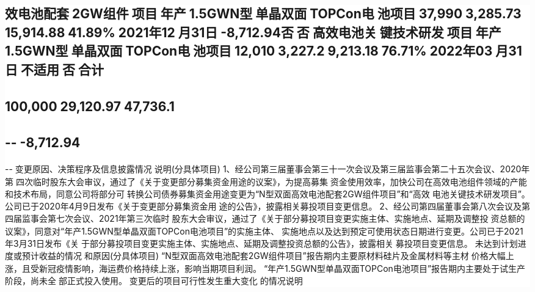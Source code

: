 效电池配套
2GW组件
项目
年产
1.5GWN型
单晶双面
TOPCon电
池项目
37,990
3,285.73
15,914.88
41.89%
2021年12
月31日
-8,712.94否
否
高效电池关
键技术研发
项目
年产
1.5GWN型
单晶双面
TOPCon电
池项目
12,010
3,227.2
9,213.18
76.71%
2022年03
月31日
不适用
否
合计
--
100,000
29,120.97
47,736.1
--
--
-8,712.94
--
--
变更原因、决策程序及信息披露情况
说明(分具体项目)
1、经公司第三届董事会第三十一次会议及第三届监事会第二十五次会议、2020年第
四次临时股东大会审议，通过了《关于变更部分募集资金用途的议案》，为提高募集
资金使用效率，加快公司在高效电池组件领域的产能和技术布局，同意公司将部分可
转换公司债券募集资金用途变更为“N型双面高效电池配套2GW组件项目”和“高效
电池关键技术研发项目”。公司已于2020年4月9日发布《关于变更部分募集资金用
途的公告》，披露相关募投项目变更信息。
2、经公司第四届董事会第八次会议及第四届监事会第七次会议、2021年第三次临时
股东大会审议，通过了《关于部分募投项目变更实施主体、实施地点、延期及调整投
资总额的议案》，同意对“年产1.5GWN型单晶双面TOPCon电池项目”的实施主体、
实施地点以及达到预定可使用状态日期进行变更。公司已于2021年3月31日发布《关
于部分募投项目变更实施主体、实施地点、延期及调整投资总额的公告》，披露相关
募投项目变更信息。
未达到计划进度或预计收益的情况
和原因(分具体项目)
“N型双面高效电池配套2GW组件项目”报告期内主要原材料硅片及金属材料等主材
价格大幅上涨，且受新冠疫情影响，海运费价格持续上涨，影响当期项目利润。
“年产1.5GWN型单晶双面TOPCon电池项目”报告期内主要处于试生产阶段，尚未全
部正式投入使用。
变更后的项目可行性发生重大变化
的情况说明